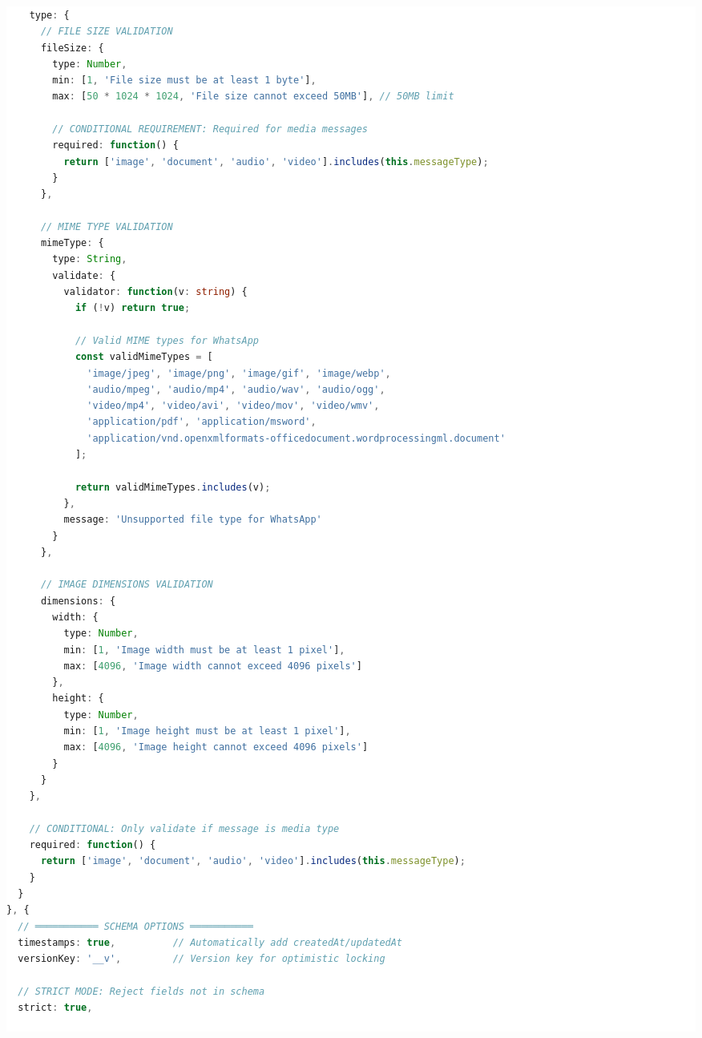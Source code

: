 ```typescript
    type: {
      // FILE SIZE VALIDATION
      fileSize: {
        type: Number,
        min: [1, 'File size must be at least 1 byte'],
        max: [50 * 1024 * 1024, 'File size cannot exceed 50MB'], // 50MB limit
        
        // CONDITIONAL REQUIREMENT: Required for media messages
        required: function() {
          return ['image', 'document', 'audio', 'video'].includes(this.messageType);
        }
      },
      
      // MIME TYPE VALIDATION
      mimeType: {
        type: String,
        validate: {
          validator: function(v: string) {
            if (!v) return true;
            
            // Valid MIME types for WhatsApp
            const validMimeTypes = [
              'image/jpeg', 'image/png', 'image/gif', 'image/webp',
              'audio/mpeg', 'audio/mp4', 'audio/wav', 'audio/ogg',
              'video/mp4', 'video/avi', 'video/mov', 'video/wmv',
              'application/pdf', 'application/msword', 
              'application/vnd.openxmlformats-officedocument.wordprocessingml.document'
            ];
            
            return validMimeTypes.includes(v);
          },
          message: 'Unsupported file type for WhatsApp'
        }
      },
      
      // IMAGE DIMENSIONS VALIDATION
      dimensions: {
        width: {
          type: Number,
          min: [1, 'Image width must be at least 1 pixel'],
          max: [4096, 'Image width cannot exceed 4096 pixels']
        },
        height: {
          type: Number,
          min: [1, 'Image height must be at least 1 pixel'],
          max: [4096, 'Image height cannot exceed 4096 pixels']
        }
      }
    },
    
    // CONDITIONAL: Only validate if message is media type
    required: function() {
      return ['image', 'document', 'audio', 'video'].includes(this.messageType);
    }
  }
}, {
  // ═══════════ SCHEMA OPTIONS ═══════════
  timestamps: true,          // Automatically add createdAt/updatedAt
  versionKey: '__v',         // Version key for optimistic locking
  
  // STRICT MODE: Reject fields not in schema
  strict: true,
  
```